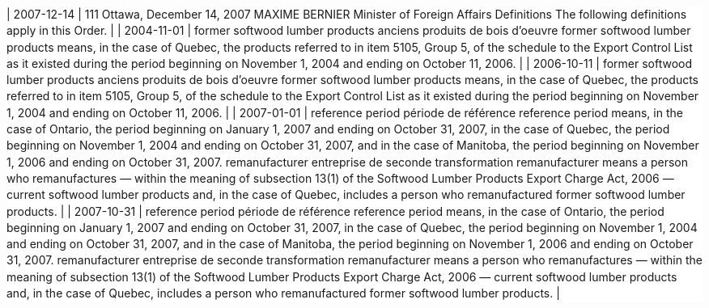 | 2007-12-14 | 111 Ottawa, December 14, 2007 MAXIME BERNIER Minister of Foreign Affairs Definitions The following definitions apply in this Order.                                                                                                                                                                                                                                                                                                                                                                                                                                                                                                                                                                                                                                                                                                                                                                                                                                                                                                                                                                                                       |
| 2004-11-01 | former softwood lumber products anciens produits de bois d’oeuvre former softwood lumber products  means, in the case of Quebec, the products referred to in item 5105, Group 5, of the schedule to the  Export Control List  as it existed during the period beginning on November 1, 2004 and ending on October 11, 2006.                                                                                                                                                                                                                                                                                                                                                                                                                                                                                                                                                                                                                                                                                                                                                                                                               |
| 2006-10-11 | former softwood lumber products anciens produits de bois d’oeuvre former softwood lumber products  means, in the case of Quebec, the products referred to in item 5105, Group 5, of the schedule to the  Export Control List  as it existed during the period beginning on November 1, 2004 and ending on October 11, 2006.                                                                                                                                                                                                                                                                                                                                                                                                                                                                                                                                                                                                                                                                                                                                                                                                               |
| 2007-01-01 | reference period période de référence reference period  means, in the case of Ontario, the period beginning on January 1, 2007 and ending on October 31, 2007, in the case of Quebec, the period beginning on November 1, 2004 and ending on October 31, 2007, and in the case of Manitoba, the period beginning on November 1, 2006 and ending on October 31, 2007. remanufacturer entreprise de seconde transformation remanufacturer  means a person who remanufactures — within the meaning of subsection 13(1) of the  Softwood Lumber Products Export Charge Act, 2006  — current softwood lumber products and, in the case of Quebec, includes a person who remanufactured former softwood lumber products.                                                                                                                                                                                                                                                                                                                                                                                                                        |
| 2007-10-31 | reference period période de référence reference period  means, in the case of Ontario, the period beginning on January 1, 2007 and ending on October 31, 2007, in the case of Quebec, the period beginning on November 1, 2004 and ending on October 31, 2007, and in the case of Manitoba, the period beginning on November 1, 2006 and ending on October 31, 2007. remanufacturer entreprise de seconde transformation remanufacturer  means a person who remanufactures — within the meaning of subsection 13(1) of the  Softwood Lumber Products Export Charge Act, 2006  — current softwood lumber products and, in the case of Quebec, includes a person who remanufactured former softwood lumber products.                                                                                                                                                                                                                                                                                                                                                                                                                        |